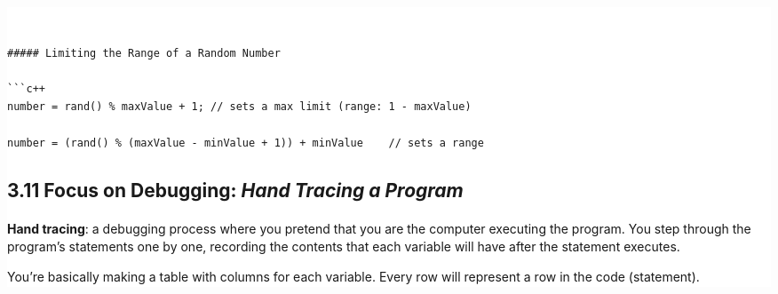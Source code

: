   ```


##### Limiting the Range of a Random Number

```c++
number = rand() % maxValue + 1;	// sets a max limit (range: 1 - maxValue)

number = (rand() % (maxValue - minValue + 1)) + minValue	// sets a range
```



## 3.11 Focus on Debugging: _Hand Tracing a Program_

**Hand tracing**: a debugging process where you pretend that you are the computer executing the program. You step through the program’s statements one by one, recording the contents that each variable will have after the statement executes.

You’re basically making a table with columns for each variable. Every row will represent a row in the code (statement).



